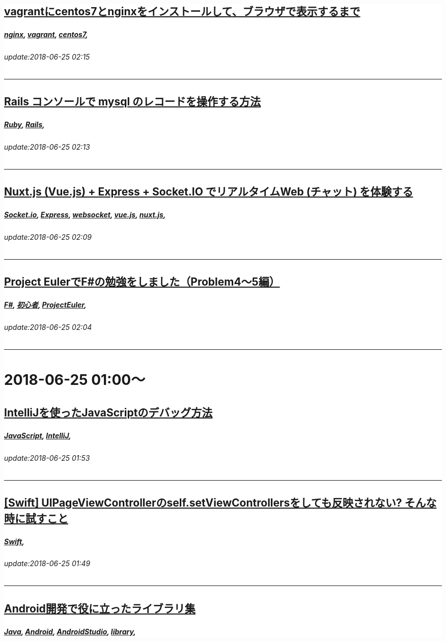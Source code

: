 ## [vagrantにcentos7とnginxをインストールして、ブラウザで表示するまで](https://qiita.com/memorow/items/7a9fe3e6518f550329a7)
##### [nginx](https://qiita.com/tags/nginx), [vagrant](https://qiita.com/tags/vagrant), [centos7](https://qiita.com/tags/centos7), 
###### update:2018-06-25 02:15
---
## [Rails コンソールで mysql のレコードを操作する方法](https://qiita.com/ryosuketter/items/516cc93b9dbbfd2020b4)
##### [Ruby](https://qiita.com/tags/Ruby), [Rails](https://qiita.com/tags/Rails), 
###### update:2018-06-25 02:13
---
## [Nuxt.js (Vue.js) + Express + Socket.IO でリアルタイムWeb (チャット) を体験する](https://qiita.com/_rema_lp/items/c1ef92625ecaf4421e6f)
##### [Socket.io](https://qiita.com/tags/Socket.io), [Express](https://qiita.com/tags/Express), [websocket](https://qiita.com/tags/websocket), [vue.js](https://qiita.com/tags/vue.js), [nuxt.js](https://qiita.com/tags/nuxt.js), 
###### update:2018-06-25 02:09
---
## [Project EulerでF#の勉強をしました（Problem4～5編）](https://qiita.com/nanoyatsu/items/448f8ad22dc7212ec47f)
##### [F#](https://qiita.com/tags/F#), [初心者](https://qiita.com/tags/初心者), [ProjectEuler](https://qiita.com/tags/ProjectEuler), 
###### update:2018-06-25 02:04
---




# 2018-06-25 01:00～
## [IntelliJを使ったJavaScriptのデバッグ方法](https://qiita.com/d-dai/items/653274690f821943906d)
##### [JavaScript](https://qiita.com/tags/JavaScript), [IntelliJ](https://qiita.com/tags/IntelliJ), 
###### update:2018-06-25 01:53
---
## [[Swift] UIPageViewControllerのself.setViewControllersをしても反映されない? そんな時に試すこと](https://qiita.com/tomocy/items/02cf9d63c957f1c8a9fd)
##### [Swift](https://qiita.com/tags/Swift), 
###### update:2018-06-25 01:49
---
## [Android開発で役に立ったライブラリ集](https://qiita.com/HanaleiMoon/items/623424e3440a1b53ab50)
##### [Java](https://qiita.com/tags/Java), [Android](https://qiita.com/tags/Android), [AndroidStudio](https://qiita.com/tags/AndroidStudio), [library](https://qiita.com/tags/library), 